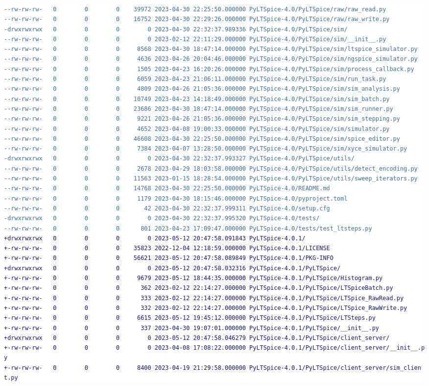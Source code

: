 ```diff
--rw-rw-rw-   0        0        0    39972 2023-04-30 22:25:50.000000 PyLTSpice-4.0/PyLTSpice/raw/raw_read.py
--rw-rw-rw-   0        0        0    16752 2023-04-30 22:29:26.000000 PyLTSpice-4.0/PyLTSpice/raw/raw_write.py
-drwxrwxrwx   0        0        0        0 2023-04-30 22:32:37.989336 PyLTSpice-4.0/PyLTSpice/sim/
--rw-rw-rw-   0        0        0        0 2023-02-12 22:11:29.000000 PyLTSpice-4.0/PyLTSpice/sim/__init__.py
--rw-rw-rw-   0        0        0     8568 2023-04-30 18:47:14.000000 PyLTSpice-4.0/PyLTSpice/sim/ltspice_simulator.py
--rw-rw-rw-   0        0        0     4636 2023-04-26 20:04:46.000000 PyLTSpice-4.0/PyLTSpice/sim/ngspice_simulator.py
--rw-rw-rw-   0        0        0     1505 2023-04-23 16:20:26.000000 PyLTSpice-4.0/PyLTSpice/sim/process_callback.py
--rw-rw-rw-   0        0        0     6059 2023-04-23 21:06:11.000000 PyLTSpice-4.0/PyLTSpice/sim/run_task.py
--rw-rw-rw-   0        0        0     4809 2023-04-26 21:05:36.000000 PyLTSpice-4.0/PyLTSpice/sim/sim_analysis.py
--rw-rw-rw-   0        0        0    10749 2023-04-23 14:18:49.000000 PyLTSpice-4.0/PyLTSpice/sim/sim_batch.py
--rw-rw-rw-   0        0        0    23686 2023-04-30 18:47:14.000000 PyLTSpice-4.0/PyLTSpice/sim/sim_runner.py
--rw-rw-rw-   0        0        0     9221 2023-04-26 21:05:36.000000 PyLTSpice-4.0/PyLTSpice/sim/sim_stepping.py
--rw-rw-rw-   0        0        0     4652 2023-04-08 19:00:33.000000 PyLTSpice-4.0/PyLTSpice/sim/simulator.py
--rw-rw-rw-   0        0        0    46608 2023-04-30 22:25:50.000000 PyLTSpice-4.0/PyLTSpice/sim/spice_editor.py
--rw-rw-rw-   0        0        0     7384 2023-04-07 13:28:50.000000 PyLTSpice-4.0/PyLTSpice/sim/xyce_simulator.py
-drwxrwxrwx   0        0        0        0 2023-04-30 22:32:37.993327 PyLTSpice-4.0/PyLTSpice/utils/
--rw-rw-rw-   0        0        0     2678 2023-04-29 18:03:58.000000 PyLTSpice-4.0/PyLTSpice/utils/detect_encoding.py
--rw-rw-rw-   0        0        0    11563 2023-01-15 18:28:54.000000 PyLTSpice-4.0/PyLTSpice/utils/sweep_iterators.py
--rw-rw-rw-   0        0        0    14768 2023-04-30 22:25:50.000000 PyLTSpice-4.0/README.md
--rw-rw-rw-   0        0        0     1179 2023-04-30 18:15:46.000000 PyLTSpice-4.0/pyproject.toml
--rw-rw-rw-   0        0        0       42 2023-04-30 22:32:37.999311 PyLTSpice-4.0/setup.cfg
-drwxrwxrwx   0        0        0        0 2023-04-30 22:32:37.995320 PyLTSpice-4.0/tests/
--rw-rw-rw-   0        0        0      801 2023-04-23 17:09:47.000000 PyLTSpice-4.0/tests/test_ltsteps.py
+drwxrwxrwx   0        0        0        0 2023-05-12 20:47:58.091843 PyLTSpice-4.0.1/
+-rw-rw-rw-   0        0        0    35823 2022-12-04 12:18:59.000000 PyLTSpice-4.0.1/LICENSE
+-rw-rw-rw-   0        0        0    56621 2023-05-12 20:47:58.089849 PyLTSpice-4.0.1/PKG-INFO
+drwxrwxrwx   0        0        0        0 2023-05-12 20:47:58.032316 PyLTSpice-4.0.1/PyLTSpice/
+-rw-rw-rw-   0        0        0     9679 2023-05-12 18:44:35.000000 PyLTSpice-4.0.1/PyLTSpice/Histogram.py
+-rw-rw-rw-   0        0        0      362 2023-02-12 22:14:27.000000 PyLTSpice-4.0.1/PyLTSpice/LTSpiceBatch.py
+-rw-rw-rw-   0        0        0      333 2023-02-12 22:14:27.000000 PyLTSpice-4.0.1/PyLTSpice/LTSpice_RawRead.py
+-rw-rw-rw-   0        0        0      332 2023-02-12 22:14:27.000000 PyLTSpice-4.0.1/PyLTSpice/LTSpice_RawWrite.py
+-rw-rw-rw-   0        0        0     6615 2023-05-12 19:45:12.000000 PyLTSpice-4.0.1/PyLTSpice/LTSteps.py
+-rw-rw-rw-   0        0        0      337 2023-04-30 19:07:01.000000 PyLTSpice-4.0.1/PyLTSpice/__init__.py
+drwxrwxrwx   0        0        0        0 2023-05-12 20:47:58.046279 PyLTSpice-4.0.1/PyLTSpice/client_server/
+-rw-rw-rw-   0        0        0        0 2023-04-08 17:08:22.000000 PyLTSpice-4.0.1/PyLTSpice/client_server/__init__.py
+-rw-rw-rw-   0        0        0     8400 2023-04-19 21:29:58.000000 PyLTSpice-4.0.1/PyLTSpice/client_server/sim_client.py
```